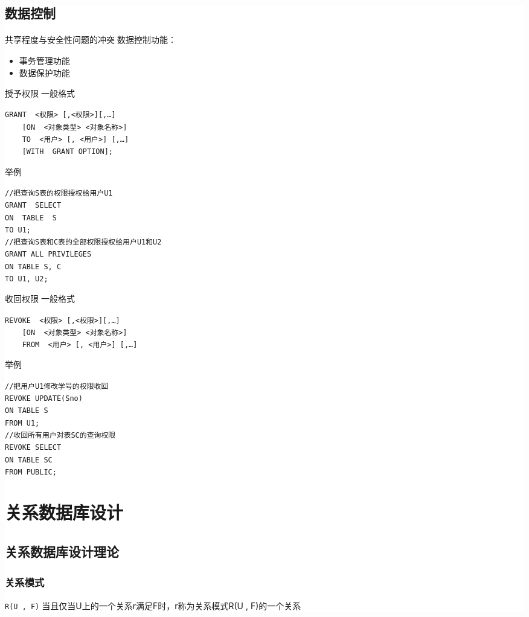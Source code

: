 ## 数据控制
共享程度与安全性问题的冲突
数据控制功能：
- 事务管理功能
- 数据保护功能

授予权限
一般格式

```
GRANT  <权限> [,<权限>][,…]
    [ON  <对象类型> <对象名称>]
    TO  <用户> [, <用户>] [,…]
    [WITH  GRANT OPTION];

```
举例

```
//把查询S表的权限授权给用户U1
GRANT  SELECT
ON  TABLE  S
TO U1;
//把查询S表和C表的全部权限授权给用户U1和U2
GRANT ALL PRIVILEGES
ON TABLE S, C
TO U1, U2;

```

收回权限
一般格式

```
REVOKE  <权限> [,<权限>][,…]
    [ON  <对象类型> <对象名称>]
    FROM  <用户> [, <用户>] [,…]

```
举例

```
//把用户U1修改学号的权限收回
REVOKE UPDATE(Sno)
ON TABLE S
FROM U1;
//收回所有用户对表SC的查询权限
REVOKE SELECT
ON TABLE SC
FROM PUBLIC;

```

# 关系数据库设计
## 关系数据库设计理论
### 关系模式
`R(U , F)`
当且仅当U上的一个关系r满足F时，r称为关系模式R(U , F)的一个关系
